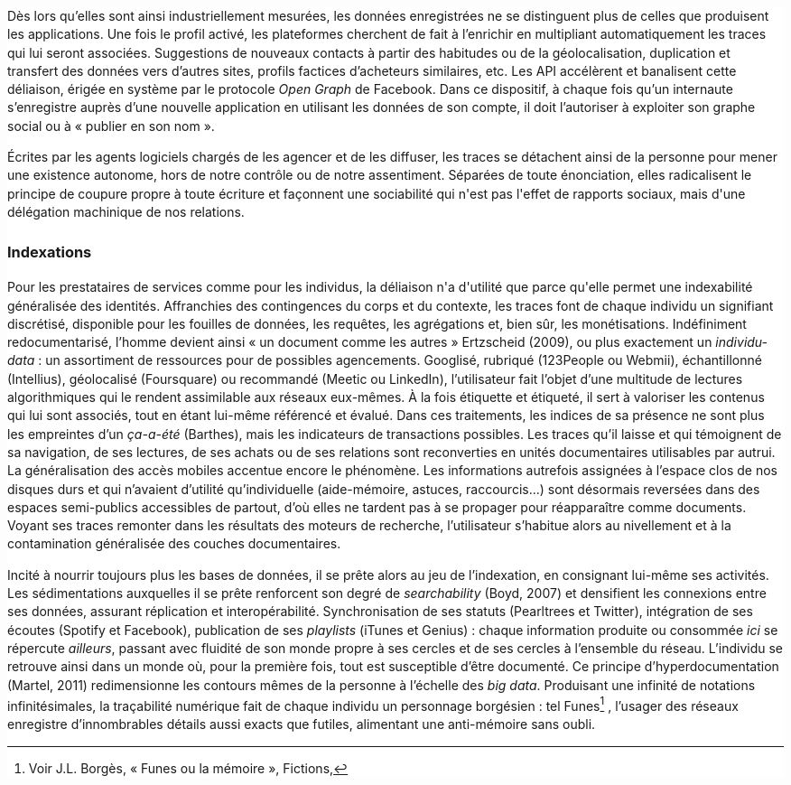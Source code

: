 Dès lors qu’elles sont ainsi industriellement mesurées, les données enregistrées ne se
distinguent plus de celles que produisent les applications. Une fois le profil activé, les plateformes
cherchent de fait à l’enrichir en multipliant automatiquement les traces qui lui seront associées.
Suggestions de nouveaux contacts à partir des habitudes ou de la géolocalisation, duplication et
transfert des données vers d’autres sites, profils factices d’acheteurs similaires, etc. Les API
accélèrent et banalisent cette déliaison, érigée en système par le protocole _Open Graph_ de
Facebook. Dans ce dispositif, à chaque fois qu’un internaute s’enregistre auprès d’une nouvelle
application en utilisant les données de son compte, il doit l’autoriser à exploiter son graphe social
ou à «&nbsp;publier en son nom&nbsp;».

Écrites par les agents logiciels chargés de les agencer et de les diffuser, les traces se détachent
ainsi de la personne pour mener une existence autonome, hors de notre contrôle ou de notre
assentiment. Séparées de toute énonciation, elles radicalisent le principe de coupure propre à toute
écriture et façonnent une sociabilité qui n'est pas l'effet de rapports sociaux, mais d'une délégation
machinique de nos relations.

### Indexations

Pour les prestataires de services comme pour les individus, la déliaison n'a d'utilité que parce
qu'elle permet une indexabilité généralisée des identités. Affranchies des contingences du corps et
du contexte, les traces font de chaque individu un signifiant discrétisé, disponible pour les fouilles
de données, les requêtes, les agrégations et, bien sûr, les monétisations. Indéfiniment
redocumentarisé, l’homme devient ainsi «&nbsp;un document comme les autres&nbsp;» Ertzscheid (2009), ou
plus exactement un _individu-data_&nbsp;: un assortiment de ressources pour de possibles agencements.
Googlisé, rubriqué (123People ou Webmii), échantillonné (Intellius), géolocalisé (Foursquare)
ou recommandé (Meetic ou LinkedIn), l’utilisateur fait l’objet d’une multitude de lectures
algorithmiques qui le rendent assimilable aux réseaux eux-mêmes. À la fois étiquette et étiqueté, il
sert à valoriser les contenus qui lui sont associés, tout en étant lui-même référencé et évalué. Dans
ces traitements, les indices de sa présence ne sont plus les empreintes d’un _ça-a-été_ (Barthes),
mais les indicateurs de transactions possibles. Les traces qu’il laisse et qui témoignent de sa
navigation, de ses lectures, de ses achats ou de ses relations sont reconverties en unités
documentaires utilisables par autrui. La généralisation des accès mobiles accentue encore le
phénomène. Les informations autrefois assignées à l’espace clos de nos disques durs et qui
n’avaient d’utilité qu’individuelle (aide-mémoire, astuces, raccourcis...) sont désormais reversées
dans des espaces semi-publics accessibles de partout, d’où elles ne tardent pas à se propager pour
réapparaître comme documents. Voyant ses traces remonter dans les résultats des moteurs de
recherche, l’utilisateur s’habitue alors au nivellement et à la contamination généralisée des
couches documentaires.

Incité à nourrir toujours plus les bases de données, il se prête alors au jeu de l’indexation, en
consignant lui-même ses activités. Les sédimentations auxquelles il se prête renforcent son degré
de _searchability_ (Boyd, 2007) et densifient les connexions entre ses données, assurant réplication
et interopérabilité. Synchronisation de ses statuts (Pearltrees et Twitter), intégration de ses écoutes
(Spotify et Facebook), publication de ses _playlists_ (iTunes et Genius)&nbsp;: chaque information
produite ou consommée _ici_ se répercute _ailleurs_, passant avec fluidité de son monde propre à ses
cercles et de ses cercles à l’ensemble du réseau. L’individu se retrouve ainsi dans un monde où,
pour la première fois, tout est susceptible d’être documenté. Ce principe d’hyperdocumentation
(Martel, 2011) redimensionne les contours mêmes de la personne à l’échelle des _big data_.
Produisant une infinité de notations infinitésimales, la traçabilité numérique fait de chaque
individu un personnage borgésien&nbsp;: tel Funes[^4] , l’usager des réseaux enregistre d’innombrables
détails aussi exacts que futiles, alimentant une anti-mémoire sans oubli.


[^1]: http://www.bis.gov.uk/news/topstories/2011/nov/midata
[^2]: http://fing.org/?-MesInfos-les-donnees-personnelles-
[^3]: http://forrester.typepad.com/groundswell/2007/04/forresters_new_.html/
[^4]: Voir J.L. Borgès, «&nbsp;Funes ou la mémoire&nbsp;», Fictions,
[^5]: Les résultats de cette expérience ont été publiés par Jim Gemmel et Gordon Bell dans Total Recall (trad. Flammarion 2011).
[^6]: Voir le «&nbsp;kit citoyen anti-surveillance&nbsp;» imaginé par Geoffrey Dorne (http://graphism.fr/prsentation-de-hacking-citoyen-le-1er-juin-paris).
[^7]: Accroche de 109lab, http://www.109lab.com/.
[^8]: http://www.albertinemeunier.net/google_search_history/
[^9]: Projet Traque traces, http://petiteracine.net/traquetraces/node/137
[^10]: http://www.flickr.com/commons
[^11]: Guggenheim Museum, Cleveland Museum of Art, Metropolitan Museum of Art, San Francisco Museum of Modern Art&nbsp;: http://www.steve.museum/